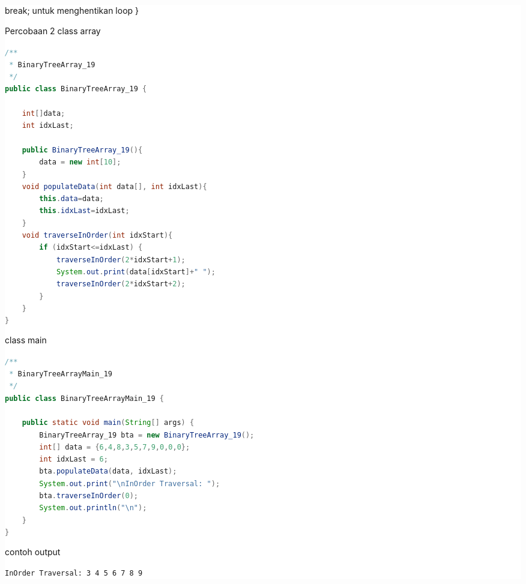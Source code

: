  break;
 untuk menghentikan loop
 }


Percobaan 2
class array
```java
/**
 * BinaryTreeArray_19
 */
public class BinaryTreeArray_19 {

    int[]data;
    int idxLast;

    public BinaryTreeArray_19(){
        data = new int[10];
    }
    void populateData(int data[], int idxLast){
        this.data=data;
        this.idxLast=idxLast;
    }
    void traverseInOrder(int idxStart){
        if (idxStart<=idxLast) {
            traverseInOrder(2*idxStart+1);
            System.out.print(data[idxStart]+" ");
            traverseInOrder(2*idxStart+2);
        }
    }
}
```
class main
```java
/**
 * BinaryTreeArrayMain_19
 */
public class BinaryTreeArrayMain_19 {

    public static void main(String[] args) {
        BinaryTreeArray_19 bta = new BinaryTreeArray_19();
        int[] data = {6,4,8,3,5,7,9,0,0,0};
        int idxLast = 6;
        bta.populateData(data, idxLast);
        System.out.print("\nInOrder Traversal: ");
        bta.traverseInOrder(0);
        System.out.println("\n");
    }
}
```
contoh output
```
InOrder Traversal: 3 4 5 6 7 8 9
```
